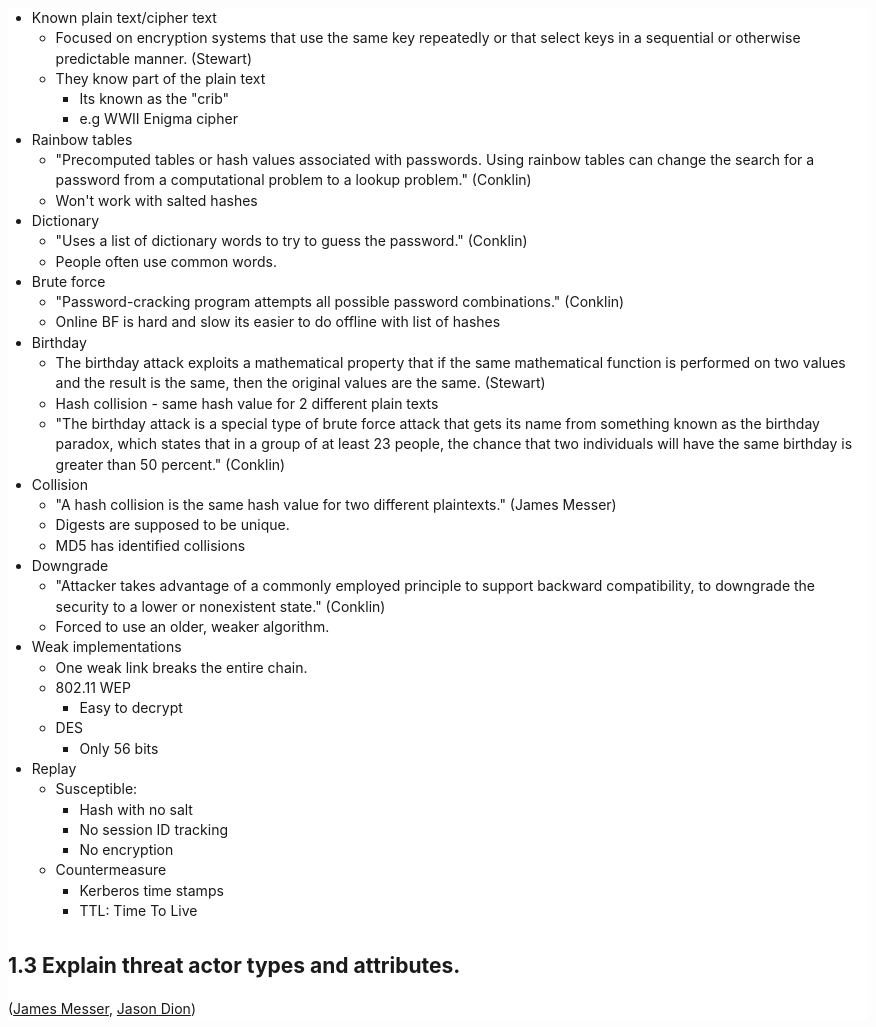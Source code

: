 - Known plain text/cipher text
  - Focused on encryption systems that use the same key repeatedly or that select keys in a sequential or otherwise predictable manner. (Stewart)
  - They know part of the plain text
    - Its known as the "crib"
    - e.g WWII Enigma cipher
- Rainbow tables
  - "Precomputed tables or hash values associated with passwords. Using rainbow tables can change the search for a password from a computational problem to a lookup problem." (Conklin)
  - Won't work with salted hashes
- Dictionary
  - "Uses a list of dictionary words to try to guess the password." (Conklin)
  - People often use common words.
- Brute force
  - "Password-cracking program attempts all possible password combinations." (Conklin)
  - Online BF is hard and slow its easier to do  offline with list of hashes
- Birthday
  - The birthday attack exploits a mathematical property that if the same mathematical function is performed on two values and the result is the same, then the original values are the same. (Stewart)
  - Hash collision - same hash value for 2 different plain texts 
  - "The birthday attack is a special type of brute force attack that gets its name from something known as the birthday paradox, which states that in a group of at least 23 people, the chance that two individuals will have the same birthday is greater than 50 percent." (Conklin)
- Collision
  - "A hash collision is the same hash value for two different plaintexts." (James Messer)
  - Digests are supposed to be unique.
  - MD5 has identified collisions
- Downgrade
  - "Attacker takes advantage of a commonly employed principle to support backward compatibility, to downgrade the security to a lower or nonexistent state." (Conklin)
  - Forced to use an older, weaker algorithm.
- Weak implementations
  - One weak link breaks the entire chain.
  - 802.11 WEP
    - Easy to decrypt
  - DES
    - Only 56 bits
- Replay
  - Susceptible:
    - Hash with no salt
    - No session ID tracking
    - No encryption
  - Countermeasure
    - Kerberos time stamps
    - TTL: Time To Live

## 1.3 Explain threat actor types and attributes.
 ([James Messer](https://www.youtube.com/watch?v=_c61C63lFMg&list=PL5ysgoFoCpZEM8cboeHdRDePc2bOU9CN1&index=39), [Jason Dion](https://www.udemy.com/program/comptia-security/learn/2015076/lecture/12836406#content))

